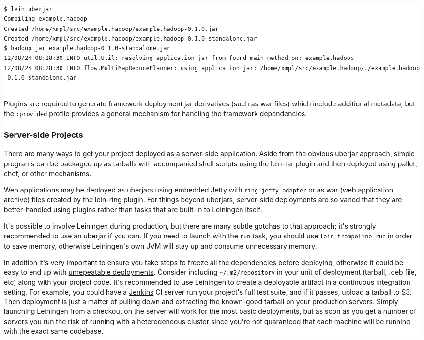     $ lein uberjar
    Compiling example.hadoop
    Created /home/xmpl/src/example.hadoop/example.hadoop-0.1.0.jar
    Created /home/xmpl/src/example.hadoop/example.hadoop-0.1.0-standalone.jar
    $ hadoop jar example.hadoop-0.1.0-standalone.jar
    12/08/24 08:28:30 INFO util.Util: resolving application jar from found main method on: example.hadoop
    12/08/24 08:28:30 INFO flow.MultiMapReducePlanner: using application jar: /home/xmpl/src/example.hadoop/./example.hadoop-0.1.0-standalone.jar
    ...

Plugins are required to generate framework deployment jar derivatives
(such as [war files](https://en.wikipedia.org/wiki/WAR_(file_format))) which include additional metadata, but the
`:provided` profile provides a general mechanism for handling the
framework dependencies.

### Server-side Projects

There are many ways to get your project deployed as a server-side
application. Aside from the obvious uberjar approach, simple programs can be
packaged up as [tarballs](https://en.wikipedia.org/wiki/Tar_(computing)) with
accompanied shell scripts using the [lein-tar plugin](https://github.com/technomancy/lein-tar)
and then deployed using [pallet](http://palletops.com/), [chef](https://chef.io/),
or other mechanisms.

Web applications may be deployed as uberjars using embedded Jetty with
`ring-jetty-adapter` or as [war (web application archive) files](https://en.wikipedia.org/wiki/WAR_(file_format))
created by the [lein-ring plugin](https://github.com/weavejester/lein-ring). For
things beyond uberjars, server-side deployments are so varied that they
are better-handled using plugins rather than tasks that are built-in
to Leiningen itself.

It's possible to involve Leiningen during production, but there are
many subtle gotchas to that approach; it's strongly recommended to use
an uberjar if you can. If you need to launch with the `run` task, you
should use `lein trampoline run` in order to save memory, otherwise
Leiningen's own JVM will stay up and consume unnecessary memory.

In addition it's very important to ensure you take steps to freeze all
the dependencies before deploying, otherwise it could be easy to end
up with
[unrepeatable deployments](https://github.com/technomancy/leiningen/wiki/Repeatability).
Consider including `~/.m2/repository` in your unit of deployment
(tarball, .deb file, etc) along with your project code. It's
recommended to use Leiningen to create a deployable artifact in a
continuous integration setting. For example, you could have a
[Jenkins](https://jenkins-ci.org) CI server run your project's full
test suite, and if it passes, upload a tarball to S3. Then deployment
is just a matter of pulling down and extracting the known-good tarball
on your production servers. Simply launching Leiningen from a checkout
on the server will work for the most basic deployments, but as soon as
you get a number of servers you run the risk of running with a
heterogeneous cluster since you're not guaranteed that each machine
will be running with the exact same codebase.

